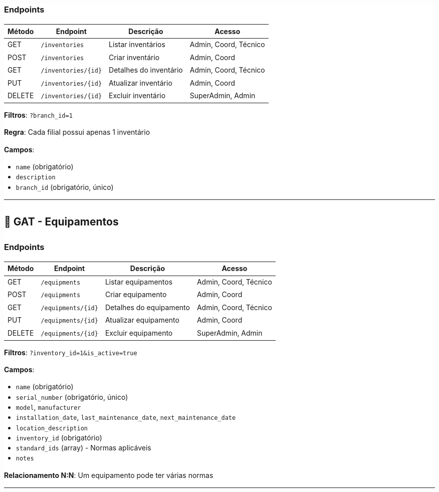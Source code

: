 ### Endpoints

| Método | Endpoint | Descrição | Acesso |
|--------|----------|-----------|--------|
| GET | `/inventories` | Listar inventários | Admin, Coord, Técnico |
| POST | `/inventories` | Criar inventário | Admin, Coord |
| GET | `/inventories/{id}` | Detalhes do inventário | Admin, Coord, Técnico |
| PUT | `/inventories/{id}` | Atualizar inventário | Admin, Coord |
| DELETE | `/inventories/{id}` | Excluir inventário | SuperAdmin, Admin |

**Filtros**: `?branch_id=1`

**Regra**: Cada filial possui apenas 1 inventário

**Campos**:
- `name` (obrigatório)
- `description`
- `branch_id` (obrigatório, único)

---

## 🧯 GAT - Equipamentos

### Endpoints

| Método | Endpoint | Descrição | Acesso |
|--------|----------|-----------|--------|
| GET | `/equipments` | Listar equipamentos | Admin, Coord, Técnico |
| POST | `/equipments` | Criar equipamento | Admin, Coord |
| GET | `/equipments/{id}` | Detalhes do equipamento | Admin, Coord, Técnico |
| PUT | `/equipments/{id}` | Atualizar equipamento | Admin, Coord |
| DELETE | `/equipments/{id}` | Excluir equipamento | SuperAdmin, Admin |

**Filtros**: `?inventory_id=1&is_active=true`

**Campos**:
- `name` (obrigatório)
- `serial_number` (obrigatório, único)
- `model`, `manufacturer`
- `installation_date`, `last_maintenance_date`, `next_maintenance_date`
- `location_description`
- `inventory_id` (obrigatório)
- `standard_ids` (array) - Normas aplicáveis
- `notes`

**Relacionamento N:N**: Um equipamento pode ter várias normas

---